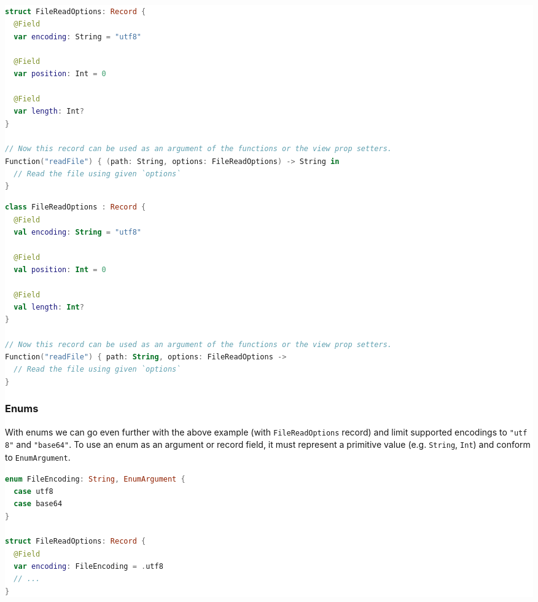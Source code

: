 ```swift
struct FileReadOptions: Record {
  @Field
  var encoding: String = "utf8"

  @Field
  var position: Int = 0

  @Field
  var length: Int?
}

// Now this record can be used as an argument of the functions or the view prop setters.
Function("readFile") { (path: String, options: FileReadOptions) -> String in
  // Read the file using given `options`
}
```

```kotlin
class FileReadOptions : Record {
  @Field
  val encoding: String = "utf8"

  @Field
  val position: Int = 0

  @Field
  val length: Int?
}

// Now this record can be used as an argument of the functions or the view prop setters.
Function("readFile") { path: String, options: FileReadOptions ->
  // Read the file using given `options`
}
```

</CodeBlocksTable>

### Enums

With enums we can go even further with the above example (with `FileReadOptions` record) and limit supported encodings to `"utf8"` and `"base64"`. To use an enum as an argument or record field, it must represent a primitive value (e.g. `String`, `Int`) and conform to `EnumArgument`.

<CodeBlocksTable>

```swift
enum FileEncoding: String, EnumArgument {
  case utf8
  case base64
}

struct FileReadOptions: Record {
  @Field
  var encoding: FileEncoding = .utf8
  // ...
}
```
